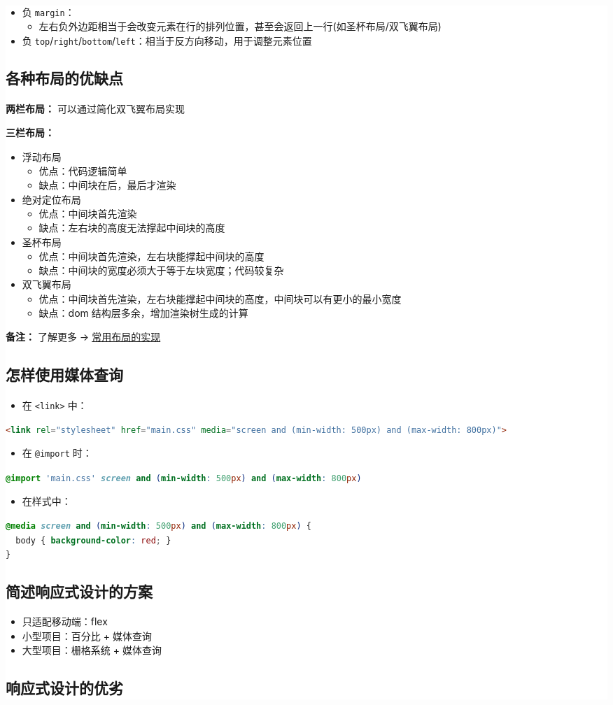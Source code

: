 + 负 `margin`：
  + 左右负外边距相当于会改变元素在行的排列位置，甚至会返回上一行(如圣杯布局/双飞翼布局)
+ 负 `top`/`right`/`bottom`/`left`：相当于反方向移动，用于调整元素位置


## 各种布局的优缺点

**两栏布局：** 可以通过简化双飞翼布局实现

**三栏布局：**
+ 浮动布局
  + 优点：代码逻辑简单
  + 缺点：中间块在后，最后才渲染
+ 绝对定位布局
  + 优点：中间块首先渲染
  + 缺点：左右块的高度无法撑起中间块的高度
+ 圣杯布局
  + 优点：中间块首先渲染，左右块能撑起中间块的高度
  + 缺点：中间块的宽度必须大于等于左块宽度；代码较复杂
+ 双飞翼布局
  + 优点：中间块首先渲染，左右块能撑起中间块的高度，中间块可以有更小的最小宽度
  + 缺点：dom 结构层多余，增加渲染树生成的计算


**备注：** 了解更多 -> [常用布局的实现](../effect/layout.md)


## 怎样使用媒体查询

+ 在 `<link>` 中：
```html
<link rel="stylesheet" href="main.css" media="screen and (min-width: 500px) and (max-width: 800px)">
```
+ 在 `@import` 时：
```css
@import 'main.css' screen and (min-width: 500px) and (max-width: 800px)
```
+ 在样式中：
```css
@media screen and (min-width: 500px) and (max-width: 800px) {
  body { background-color: red; }
}
```


## 简述响应式设计的方案

+ 只适配移动端：flex
+ 小型项目：百分比 + 媒体查询
+ 大型项目：栅格系统 + 媒体查询


## 响应式设计的优劣
